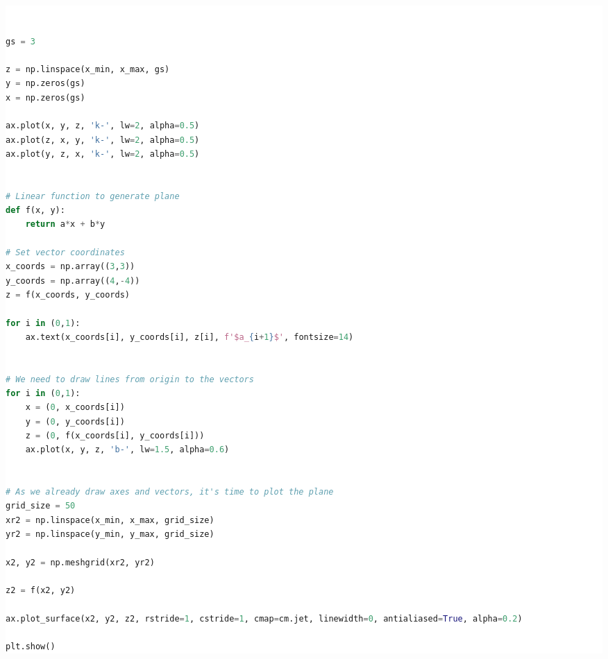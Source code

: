 ```python


gs = 3

z = np.linspace(x_min, x_max, gs)
y = np.zeros(gs)
x = np.zeros(gs)

ax.plot(x, y, z, 'k-', lw=2, alpha=0.5)
ax.plot(z, x, y, 'k-', lw=2, alpha=0.5)
ax.plot(y, z, x, 'k-', lw=2, alpha=0.5)


# Linear function to generate plane
def f(x, y):
    return a*x + b*y

# Set vector coordinates
x_coords = np.array((3,3))
y_coords = np.array((4,-4))
z = f(x_coords, y_coords)

for i in (0,1):
    ax.text(x_coords[i], y_coords[i], z[i], f'$a_{i+1}$', fontsize=14)
    

# We need to draw lines from origin to the vectors
for i in (0,1):
    x = (0, x_coords[i])
    y = (0, y_coords[i])
    z = (0, f(x_coords[i], y_coords[i]))
    ax.plot(x, y, z, 'b-', lw=1.5, alpha=0.6)
    

# As we already draw axes and vectors, it's time to plot the plane
grid_size = 50
xr2 = np.linspace(x_min, x_max, grid_size)
yr2 = np.linspace(y_min, y_max, grid_size)

x2, y2 = np.meshgrid(xr2, yr2)

z2 = f(x2, y2)

ax.plot_surface(x2, y2, z2, rstride=1, cstride=1, cmap=cm.jet, linewidth=0, antialiased=True, alpha=0.2)

plt.show()
```
